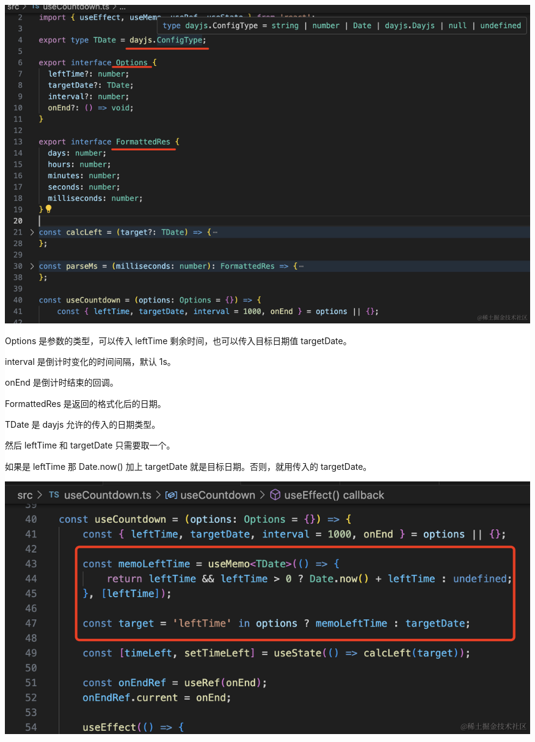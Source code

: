 ![](./images/69c2f7be28cf4d3a80464e11be3d4911~tplv-k3u1fbpfcp-jj-mark:0:0:0:0:q75.image.png)

Options 是参数的类型，可以传入 leftTime 剩余时间，也可以传入目标日期值 targetDate。

interval 是倒计时变化的时间间隔，默认 1s。

onEnd 是倒计时结束的回调。

FormattedRes 是返回的格式化后的日期。

TDate 是 dayjs 允许的传入的日期类型。

然后 leftTime 和 targetDate 只需要取一个。

如果是 leftTime 那 Date.now() 加上 targetDate 就是目标日期。否则，就用传入的 targetDate。

![](./images/93719daf2a4d4047a4869c53be18f9bd~tplv-k3u1fbpfcp-jj-mark:0:0:0:0:q75.image.png)
